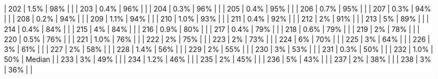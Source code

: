 | 202 | 1.5% | 98% |  |
| 203 | 0.4% | 96% |  |
| 204 | 0.3% | 96% |  |
| 205 | 0.4% | 95% |  |
| 206 | 0.7% | 95% |  |
| 207 | 0.3% | 94% |  |
| 208 | 0.2% | 94% |  |
| 209 | 1.1% | 94% |  |
| 210 | 1.0% | 93% |  |
| 211 | 0.4% | 92% |  |
| 212 | 2% | 91% |  |
| 213 | 5% | 89% |  |
| 214 | 0.4% | 84% |  |
| 215 | 4% | 84% |  |
| 216 | 0.9% | 80% |  |
| 217 | 0.4% | 79% |  |
| 218 | 0.6% | 79% |  |
| 219 | 2% | 78% |  |
| 220 | 0.5% | 76% |  |
| 221 | 1.0% | 76% |  |
| 222 | 2% | 75% |  |
| 223 | 2% | 73% |  |
| 224 | 6% | 70% |  |
| 225 | 3% | 64% |  |
| 226 | 3% | 61% |  |
| 227 | 2% | 58% |  |
| 228 | 1.4% | 56% |  |
| 229 | 2% | 55% |  |
| 230 | 3% | 53% |  |
| 231 | 0.3% | 50% |  |
| 232 | 1.0% | 50% | Median |
| 233 | 3% | 49% |  |
| 234 | 1.2% | 46% |  |
| 235 | 2% | 45% |  |
| 236 | 5% | 43% |  |
| 237 | 2% | 38% |  |
| 238 | 3% | 36% |  |